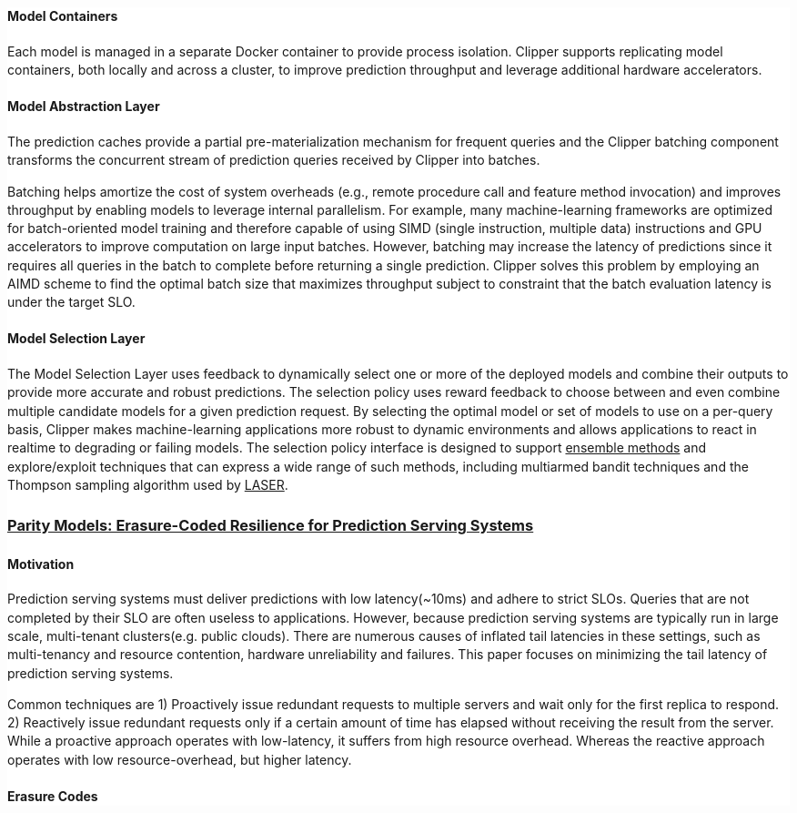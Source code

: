 #### Model Containers

Each model is managed in a separate Docker container to provide process isolation. Clipper supports replicating model containers, both locally and across a cluster, to improve prediction throughput and leverage additional hardware accelerators. 

#### Model Abstraction Layer

The prediction caches provide a partial pre-materialization mechanism for frequent queries and the Clipper batching component transforms the concurrent stream of prediction queries received by Clipper into batches.  

Batching helps amortize the cost of system overheads \(e.g., remote procedure call and feature method invocation\) and improves throughput by enabling models to leverage internal parallelism. For example, many machine-learning frameworks are optimized for batch-oriented model training and therefore capable of using SIMD \(single instruction, multiple data\) instructions and GPU accelerators to improve computation on large input batches. However, batching may increase the latency of predictions since it requires all queries in the batch to complete before returning a single prediction. Clipper solves this problem by employing an AIMD scheme to find the optimal batch size that maximizes throughput subject to constraint that the batch evaluation latency is under the target SLO. 

#### Model Selection Layer

The Model Selection Layer uses feedback to dynamically select one or more of the deployed models and combine their outputs to provide more accurate and robust predictions. The selection policy uses reward feedback to choose between and even combine multiple candidate models for a given prediction request. By selecting the optimal model or set of models to use on a per-query basis, Clipper makes machine-learning applications more robust to dynamic environments and allows applications to react in realtime to degrading or failing models. The selection policy interface is designed to support [ensemble methods](https://en.wikipedia.org/wiki/Ensemble_learning) and explore/exploit techniques that can express a wide range of such methods, including multiarmed bandit techniques and the Thompson sampling algorithm used by [LASER](https://dorx.me/papers/p173-agarwal.pdf).

### [Parity Models: Erasure-Coded Resilience for Prediction Serving Systems](https://dl.acm.org/citation.cfm?id=3359654)

#### Motivation

Prediction serving systems must deliver predictions with low latency\(~10ms\) and adhere to strict SLOs. Queries that are not completed by their SLO are often useless to applications. However, because prediction serving systems are typically run in large scale, multi-tenant clusters\(e.g. public clouds\). There are numerous causes of inflated tail latencies in these settings, such as multi-tenancy and resource contention, hardware unreliability and failures. This paper focuses on minimizing the tail latency of prediction serving systems. 

Common techniques are 1\) Proactively issue redundant requests to multiple servers and wait only for the first replica to respond. 2\) Reactively issue redundant requests only if a certain amount of time has elapsed without receiving the result from the server. While a proactive approach operates with low-latency, it suffers from high resource overhead. Whereas  the reactive approach operates with low resource-overhead, but higher latency.

#### Erasure Codes

